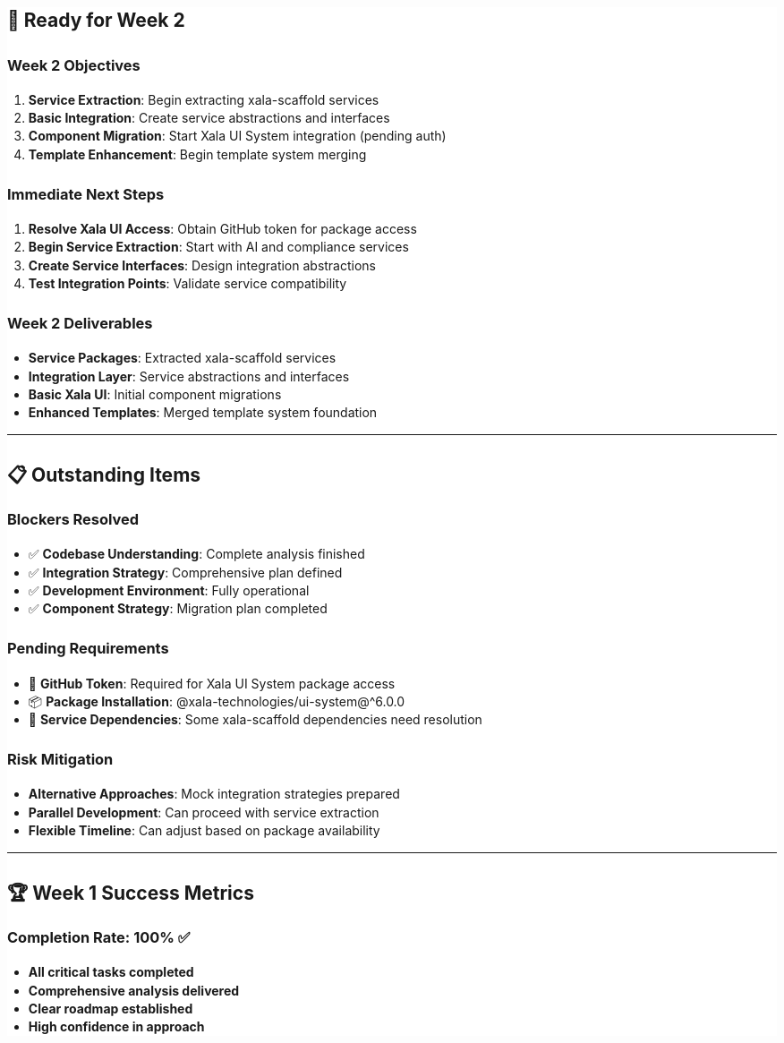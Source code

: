 
## 🚀 **Ready for Week 2**

### **Week 2 Objectives**
1. **Service Extraction**: Begin extracting xala-scaffold services
2. **Basic Integration**: Create service abstractions and interfaces
3. **Component Migration**: Start Xala UI System integration (pending auth)
4. **Template Enhancement**: Begin template system merging

### **Immediate Next Steps**
1. **Resolve Xala UI Access**: Obtain GitHub token for package access
2. **Begin Service Extraction**: Start with AI and compliance services
3. **Create Service Interfaces**: Design integration abstractions
4. **Test Integration Points**: Validate service compatibility

### **Week 2 Deliverables**
- **Service Packages**: Extracted xala-scaffold services
- **Integration Layer**: Service abstractions and interfaces
- **Basic Xala UI**: Initial component migrations
- **Enhanced Templates**: Merged template system foundation

---

## 📋 **Outstanding Items**

### **Blockers Resolved**
- ✅ **Codebase Understanding**: Complete analysis finished
- ✅ **Integration Strategy**: Comprehensive plan defined
- ✅ **Development Environment**: Fully operational
- ✅ **Component Strategy**: Migration plan completed

### **Pending Requirements**
- 🔐 **GitHub Token**: Required for Xala UI System package access
- 📦 **Package Installation**: @xala-technologies/ui-system@^6.0.0
- 🔧 **Service Dependencies**: Some xala-scaffold dependencies need resolution

### **Risk Mitigation**
- **Alternative Approaches**: Mock integration strategies prepared
- **Parallel Development**: Can proceed with service extraction
- **Flexible Timeline**: Can adjust based on package availability

---

## 🏆 **Week 1 Success Metrics**

### **Completion Rate**: 100% ✅
- **All critical tasks completed**
- **Comprehensive analysis delivered**
- **Clear roadmap established**
- **High confidence in approach**
